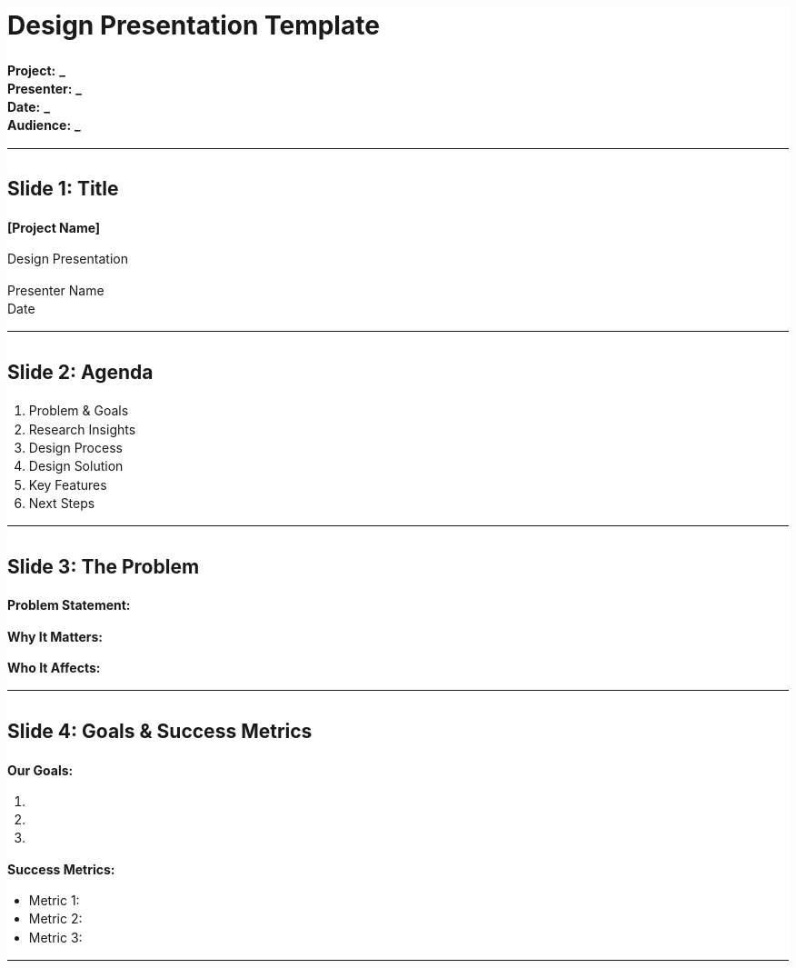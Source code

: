# Design Presentation Template

**Project:** ********\_********  
**Presenter:** ********\_********  
**Date:** ********\_********  
**Audience:** ********\_********

---

## Slide 1: Title

**[Project Name]**

Design Presentation

Presenter Name  
Date

---

## Slide 2: Agenda

1. Problem & Goals
2. Research Insights
3. Design Process
4. Design Solution
5. Key Features
6. Next Steps

---

## Slide 3: The Problem

**Problem Statement:**

**Why It Matters:**

**Who It Affects:**

---

## Slide 4: Goals & Success Metrics

**Our Goals:**

1.
2.
3.

**Success Metrics:**

- Metric 1:
- Metric 2:
- Metric 3:

---